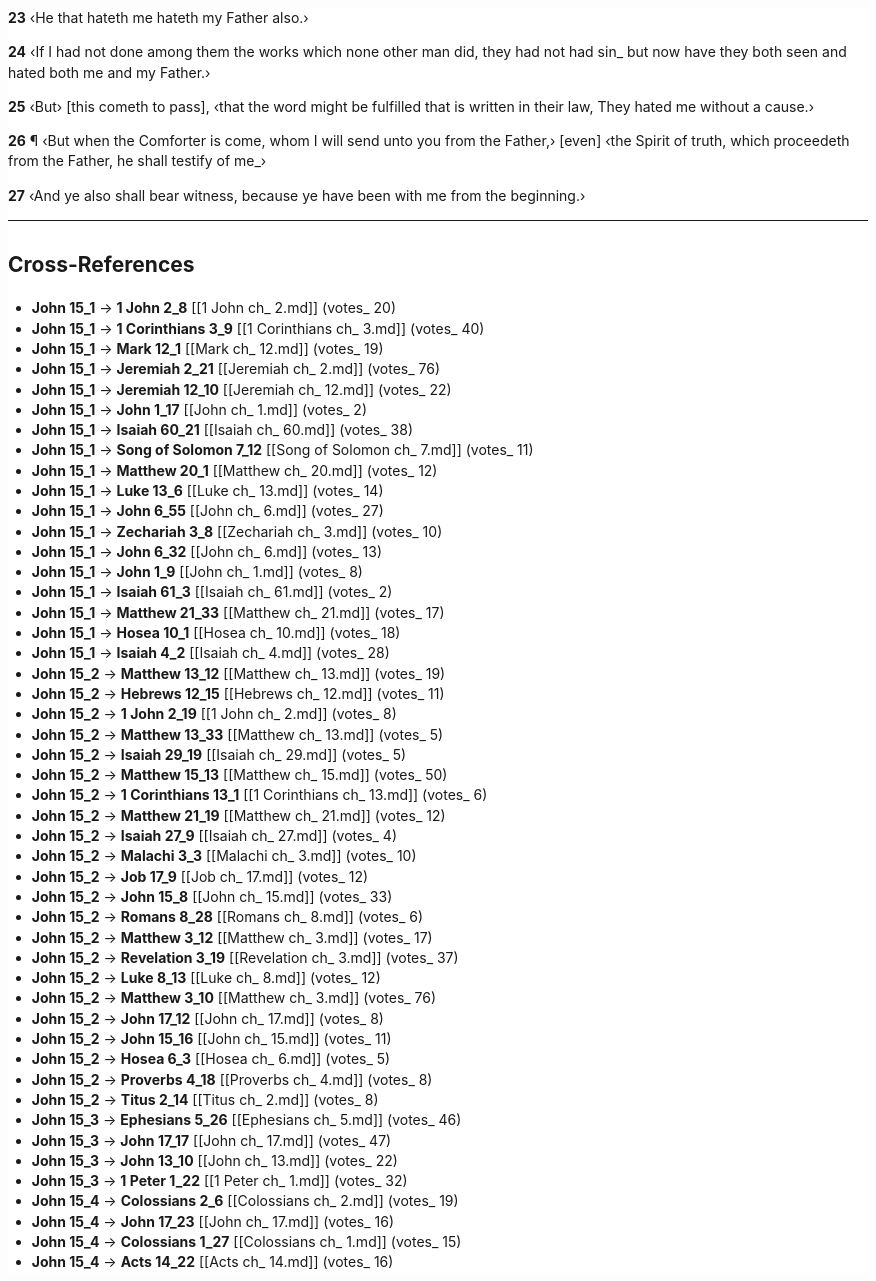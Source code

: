 **23** ‹He that hateth me hateth my Father also.›

**24** ‹If I had not done among them the works which none other man did, they had not had sin_ but now have they both seen and hated both me and my Father.›

**25** ‹But› [this cometh to pass], ‹that the word might be fulfilled that is written in their law, They hated me without a cause.›

**26** ¶ ‹But when the Comforter is come, whom I will send unto you from the Father,› [even] ‹the Spirit of truth, which proceedeth from the Father, he shall testify of me_›

**27** ‹And ye also shall bear witness, because ye have been with me from the beginning.›

---

## Cross-References

- **John 15_1** → **1 John 2_8** [[1 John ch_ 2.md]] (votes_ 20)
- **John 15_1** → **1 Corinthians 3_9** [[1 Corinthians ch_ 3.md]] (votes_ 40)
- **John 15_1** → **Mark 12_1** [[Mark ch_ 12.md]] (votes_ 19)
- **John 15_1** → **Jeremiah 2_21** [[Jeremiah ch_ 2.md]] (votes_ 76)
- **John 15_1** → **Jeremiah 12_10** [[Jeremiah ch_ 12.md]] (votes_ 22)
- **John 15_1** → **John 1_17** [[John ch_ 1.md]] (votes_ 2)
- **John 15_1** → **Isaiah 60_21** [[Isaiah ch_ 60.md]] (votes_ 38)
- **John 15_1** → **Song of Solomon 7_12** [[Song of Solomon ch_ 7.md]] (votes_ 11)
- **John 15_1** → **Matthew 20_1** [[Matthew ch_ 20.md]] (votes_ 12)
- **John 15_1** → **Luke 13_6** [[Luke ch_ 13.md]] (votes_ 14)
- **John 15_1** → **John 6_55** [[John ch_ 6.md]] (votes_ 27)
- **John 15_1** → **Zechariah 3_8** [[Zechariah ch_ 3.md]] (votes_ 10)
- **John 15_1** → **John 6_32** [[John ch_ 6.md]] (votes_ 13)
- **John 15_1** → **John 1_9** [[John ch_ 1.md]] (votes_ 8)
- **John 15_1** → **Isaiah 61_3** [[Isaiah ch_ 61.md]] (votes_ 2)
- **John 15_1** → **Matthew 21_33** [[Matthew ch_ 21.md]] (votes_ 17)
- **John 15_1** → **Hosea 10_1** [[Hosea ch_ 10.md]] (votes_ 18)
- **John 15_1** → **Isaiah 4_2** [[Isaiah ch_ 4.md]] (votes_ 28)
- **John 15_2** → **Matthew 13_12** [[Matthew ch_ 13.md]] (votes_ 19)
- **John 15_2** → **Hebrews 12_15** [[Hebrews ch_ 12.md]] (votes_ 11)
- **John 15_2** → **1 John 2_19** [[1 John ch_ 2.md]] (votes_ 8)
- **John 15_2** → **Matthew 13_33** [[Matthew ch_ 13.md]] (votes_ 5)
- **John 15_2** → **Isaiah 29_19** [[Isaiah ch_ 29.md]] (votes_ 5)
- **John 15_2** → **Matthew 15_13** [[Matthew ch_ 15.md]] (votes_ 50)
- **John 15_2** → **1 Corinthians 13_1** [[1 Corinthians ch_ 13.md]] (votes_ 6)
- **John 15_2** → **Matthew 21_19** [[Matthew ch_ 21.md]] (votes_ 12)
- **John 15_2** → **Isaiah 27_9** [[Isaiah ch_ 27.md]] (votes_ 4)
- **John 15_2** → **Malachi 3_3** [[Malachi ch_ 3.md]] (votes_ 10)
- **John 15_2** → **Job 17_9** [[Job ch_ 17.md]] (votes_ 12)
- **John 15_2** → **John 15_8** [[John ch_ 15.md]] (votes_ 33)
- **John 15_2** → **Romans 8_28** [[Romans ch_ 8.md]] (votes_ 6)
- **John 15_2** → **Matthew 3_12** [[Matthew ch_ 3.md]] (votes_ 17)
- **John 15_2** → **Revelation 3_19** [[Revelation ch_ 3.md]] (votes_ 37)
- **John 15_2** → **Luke 8_13** [[Luke ch_ 8.md]] (votes_ 12)
- **John 15_2** → **Matthew 3_10** [[Matthew ch_ 3.md]] (votes_ 76)
- **John 15_2** → **John 17_12** [[John ch_ 17.md]] (votes_ 8)
- **John 15_2** → **John 15_16** [[John ch_ 15.md]] (votes_ 11)
- **John 15_2** → **Hosea 6_3** [[Hosea ch_ 6.md]] (votes_ 5)
- **John 15_2** → **Proverbs 4_18** [[Proverbs ch_ 4.md]] (votes_ 8)
- **John 15_2** → **Titus 2_14** [[Titus ch_ 2.md]] (votes_ 8)
- **John 15_3** → **Ephesians 5_26** [[Ephesians ch_ 5.md]] (votes_ 46)
- **John 15_3** → **John 17_17** [[John ch_ 17.md]] (votes_ 47)
- **John 15_3** → **John 13_10** [[John ch_ 13.md]] (votes_ 22)
- **John 15_3** → **1 Peter 1_22** [[1 Peter ch_ 1.md]] (votes_ 32)
- **John 15_4** → **Colossians 2_6** [[Colossians ch_ 2.md]] (votes_ 19)
- **John 15_4** → **John 17_23** [[John ch_ 17.md]] (votes_ 16)
- **John 15_4** → **Colossians 1_27** [[Colossians ch_ 1.md]] (votes_ 15)
- **John 15_4** → **Acts 14_22** [[Acts ch_ 14.md]] (votes_ 16)